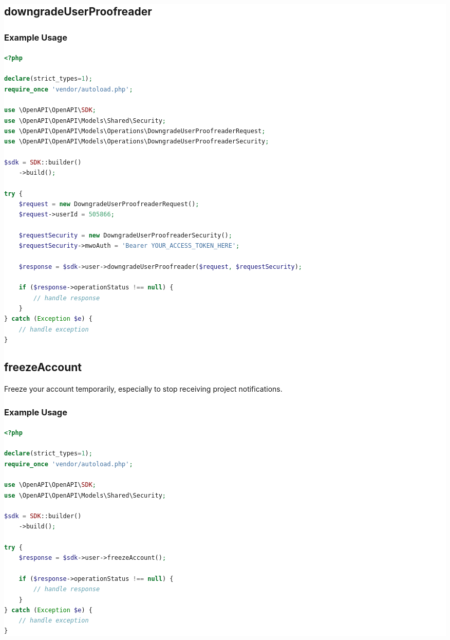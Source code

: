 ## downgradeUserProofreader

### Example Usage

```php
<?php

declare(strict_types=1);
require_once 'vendor/autoload.php';

use \OpenAPI\OpenAPI\SDK;
use \OpenAPI\OpenAPI\Models\Shared\Security;
use \OpenAPI\OpenAPI\Models\Operations\DowngradeUserProofreaderRequest;
use \OpenAPI\OpenAPI\Models\Operations\DowngradeUserProofreaderSecurity;

$sdk = SDK::builder()
    ->build();

try {
    $request = new DowngradeUserProofreaderRequest();
    $request->userId = 505866;

    $requestSecurity = new DowngradeUserProofreaderSecurity();
    $requestSecurity->mwoAuth = 'Bearer YOUR_ACCESS_TOKEN_HERE';

    $response = $sdk->user->downgradeUserProofreader($request, $requestSecurity);

    if ($response->operationStatus !== null) {
        // handle response
    }
} catch (Exception $e) {
    // handle exception
}
```

## freezeAccount

Freeze your account temporarily, especially to stop receiving project notifications.

### Example Usage

```php
<?php

declare(strict_types=1);
require_once 'vendor/autoload.php';

use \OpenAPI\OpenAPI\SDK;
use \OpenAPI\OpenAPI\Models\Shared\Security;

$sdk = SDK::builder()
    ->build();

try {
    $response = $sdk->user->freezeAccount();

    if ($response->operationStatus !== null) {
        // handle response
    }
} catch (Exception $e) {
    // handle exception
}
```
